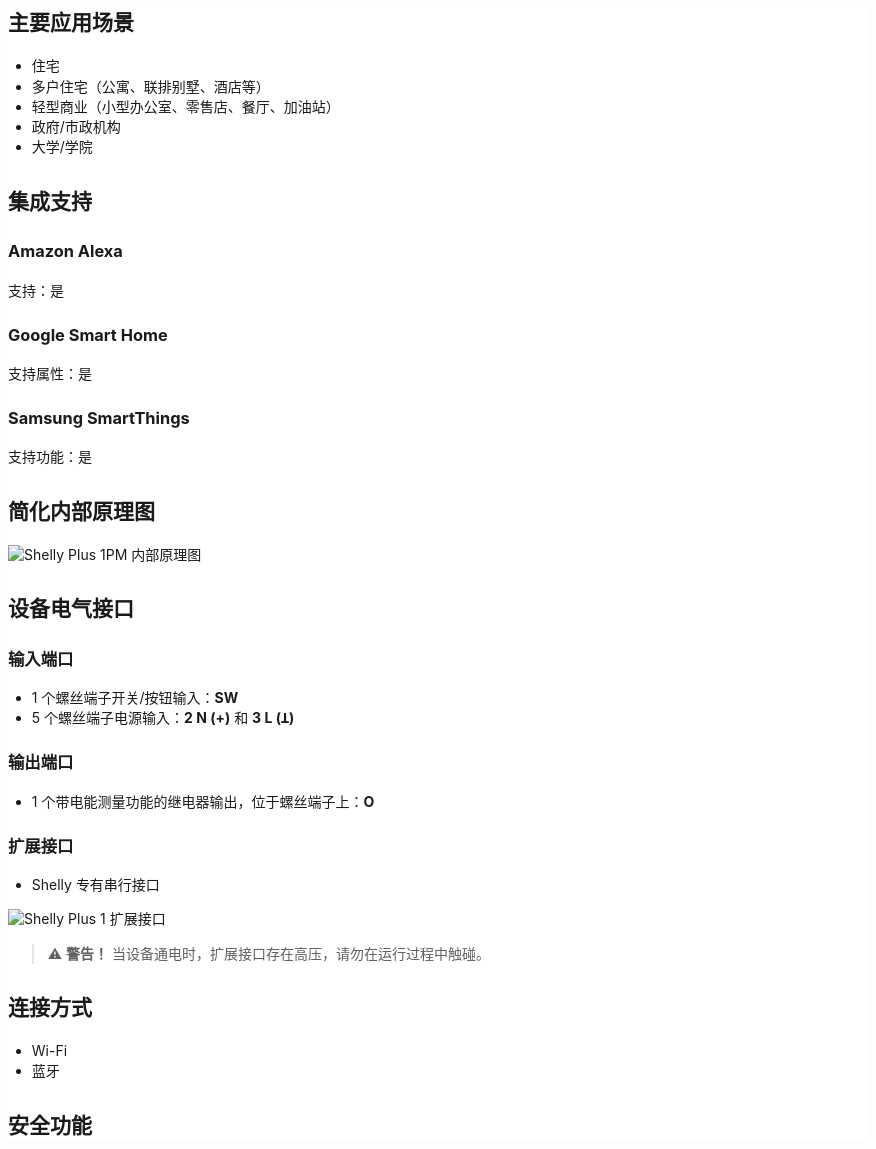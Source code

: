 ## 主要应用场景

- 住宅
- 多户住宅（公寓、联排别墅、酒店等）
- 轻型商业（小型办公室、零售店、餐厅、加油站）
- 政府/市政机构
- 大学/学院

## 集成支持

### Amazon Alexa  
支持：是

### Google Smart Home  
支持属性：是

### Samsung SmartThings  
支持功能：是

## 简化内部原理图

![Shelly Plus 1PM 内部原理图](https://kb.shelly.cloud/__attachments/229244941/Plus-1PM-internal-schematics.png?inst-v=06e25fb6-1df6-4585-801d-931808676f21)

## 设备电气接口

### 输入端口

- 1 个螺丝端子开关/按钮输入：**SW**  
- 5 个螺丝端子电源输入：**2 N (+)** 和 **3 L (Ʇ)**

### 输出端口

- 1 个带电能测量功能的继电器输出，位于螺丝端子上：**O**

### 扩展接口

- Shelly 专有串行接口

![Shelly Plus 1 扩展接口](https://kb.shelly.cloud/__attachments/237502485/Plus-addon-interface.png?inst-v=06e25fb6-1df6-4585-801d-931808676f21)

> ⚠ **警告！** 当设备通电时，扩展接口存在高压，请勿在运行过程中触碰。

## 连接方式

- Wi-Fi  
- 蓝牙  

## 安全功能
